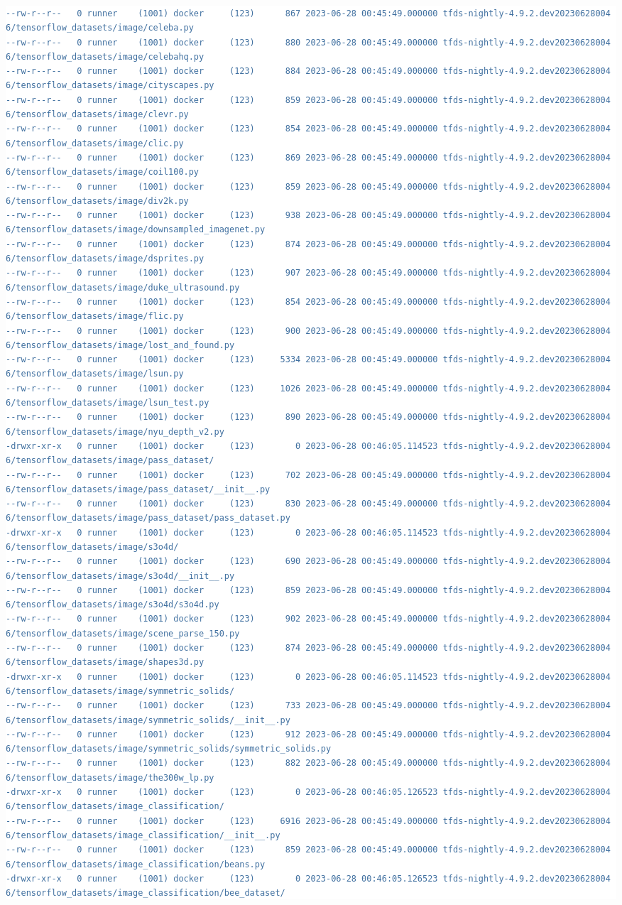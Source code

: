 ```diff
--rw-r--r--   0 runner    (1001) docker     (123)      867 2023-06-28 00:45:49.000000 tfds-nightly-4.9.2.dev202306280046/tensorflow_datasets/image/celeba.py
--rw-r--r--   0 runner    (1001) docker     (123)      880 2023-06-28 00:45:49.000000 tfds-nightly-4.9.2.dev202306280046/tensorflow_datasets/image/celebahq.py
--rw-r--r--   0 runner    (1001) docker     (123)      884 2023-06-28 00:45:49.000000 tfds-nightly-4.9.2.dev202306280046/tensorflow_datasets/image/cityscapes.py
--rw-r--r--   0 runner    (1001) docker     (123)      859 2023-06-28 00:45:49.000000 tfds-nightly-4.9.2.dev202306280046/tensorflow_datasets/image/clevr.py
--rw-r--r--   0 runner    (1001) docker     (123)      854 2023-06-28 00:45:49.000000 tfds-nightly-4.9.2.dev202306280046/tensorflow_datasets/image/clic.py
--rw-r--r--   0 runner    (1001) docker     (123)      869 2023-06-28 00:45:49.000000 tfds-nightly-4.9.2.dev202306280046/tensorflow_datasets/image/coil100.py
--rw-r--r--   0 runner    (1001) docker     (123)      859 2023-06-28 00:45:49.000000 tfds-nightly-4.9.2.dev202306280046/tensorflow_datasets/image/div2k.py
--rw-r--r--   0 runner    (1001) docker     (123)      938 2023-06-28 00:45:49.000000 tfds-nightly-4.9.2.dev202306280046/tensorflow_datasets/image/downsampled_imagenet.py
--rw-r--r--   0 runner    (1001) docker     (123)      874 2023-06-28 00:45:49.000000 tfds-nightly-4.9.2.dev202306280046/tensorflow_datasets/image/dsprites.py
--rw-r--r--   0 runner    (1001) docker     (123)      907 2023-06-28 00:45:49.000000 tfds-nightly-4.9.2.dev202306280046/tensorflow_datasets/image/duke_ultrasound.py
--rw-r--r--   0 runner    (1001) docker     (123)      854 2023-06-28 00:45:49.000000 tfds-nightly-4.9.2.dev202306280046/tensorflow_datasets/image/flic.py
--rw-r--r--   0 runner    (1001) docker     (123)      900 2023-06-28 00:45:49.000000 tfds-nightly-4.9.2.dev202306280046/tensorflow_datasets/image/lost_and_found.py
--rw-r--r--   0 runner    (1001) docker     (123)     5334 2023-06-28 00:45:49.000000 tfds-nightly-4.9.2.dev202306280046/tensorflow_datasets/image/lsun.py
--rw-r--r--   0 runner    (1001) docker     (123)     1026 2023-06-28 00:45:49.000000 tfds-nightly-4.9.2.dev202306280046/tensorflow_datasets/image/lsun_test.py
--rw-r--r--   0 runner    (1001) docker     (123)      890 2023-06-28 00:45:49.000000 tfds-nightly-4.9.2.dev202306280046/tensorflow_datasets/image/nyu_depth_v2.py
-drwxr-xr-x   0 runner    (1001) docker     (123)        0 2023-06-28 00:46:05.114523 tfds-nightly-4.9.2.dev202306280046/tensorflow_datasets/image/pass_dataset/
--rw-r--r--   0 runner    (1001) docker     (123)      702 2023-06-28 00:45:49.000000 tfds-nightly-4.9.2.dev202306280046/tensorflow_datasets/image/pass_dataset/__init__.py
--rw-r--r--   0 runner    (1001) docker     (123)      830 2023-06-28 00:45:49.000000 tfds-nightly-4.9.2.dev202306280046/tensorflow_datasets/image/pass_dataset/pass_dataset.py
-drwxr-xr-x   0 runner    (1001) docker     (123)        0 2023-06-28 00:46:05.114523 tfds-nightly-4.9.2.dev202306280046/tensorflow_datasets/image/s3o4d/
--rw-r--r--   0 runner    (1001) docker     (123)      690 2023-06-28 00:45:49.000000 tfds-nightly-4.9.2.dev202306280046/tensorflow_datasets/image/s3o4d/__init__.py
--rw-r--r--   0 runner    (1001) docker     (123)      859 2023-06-28 00:45:49.000000 tfds-nightly-4.9.2.dev202306280046/tensorflow_datasets/image/s3o4d/s3o4d.py
--rw-r--r--   0 runner    (1001) docker     (123)      902 2023-06-28 00:45:49.000000 tfds-nightly-4.9.2.dev202306280046/tensorflow_datasets/image/scene_parse_150.py
--rw-r--r--   0 runner    (1001) docker     (123)      874 2023-06-28 00:45:49.000000 tfds-nightly-4.9.2.dev202306280046/tensorflow_datasets/image/shapes3d.py
-drwxr-xr-x   0 runner    (1001) docker     (123)        0 2023-06-28 00:46:05.114523 tfds-nightly-4.9.2.dev202306280046/tensorflow_datasets/image/symmetric_solids/
--rw-r--r--   0 runner    (1001) docker     (123)      733 2023-06-28 00:45:49.000000 tfds-nightly-4.9.2.dev202306280046/tensorflow_datasets/image/symmetric_solids/__init__.py
--rw-r--r--   0 runner    (1001) docker     (123)      912 2023-06-28 00:45:49.000000 tfds-nightly-4.9.2.dev202306280046/tensorflow_datasets/image/symmetric_solids/symmetric_solids.py
--rw-r--r--   0 runner    (1001) docker     (123)      882 2023-06-28 00:45:49.000000 tfds-nightly-4.9.2.dev202306280046/tensorflow_datasets/image/the300w_lp.py
-drwxr-xr-x   0 runner    (1001) docker     (123)        0 2023-06-28 00:46:05.126523 tfds-nightly-4.9.2.dev202306280046/tensorflow_datasets/image_classification/
--rw-r--r--   0 runner    (1001) docker     (123)     6916 2023-06-28 00:45:49.000000 tfds-nightly-4.9.2.dev202306280046/tensorflow_datasets/image_classification/__init__.py
--rw-r--r--   0 runner    (1001) docker     (123)      859 2023-06-28 00:45:49.000000 tfds-nightly-4.9.2.dev202306280046/tensorflow_datasets/image_classification/beans.py
-drwxr-xr-x   0 runner    (1001) docker     (123)        0 2023-06-28 00:46:05.126523 tfds-nightly-4.9.2.dev202306280046/tensorflow_datasets/image_classification/bee_dataset/
```